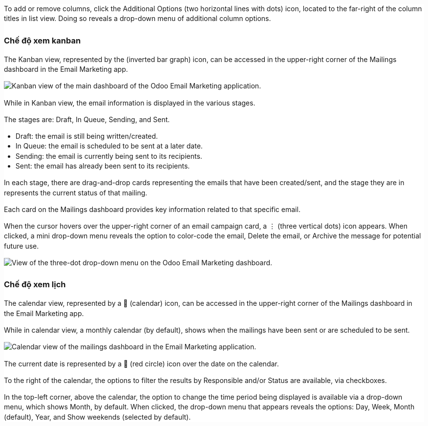 To add or remove columns, click the Additional Options (two horizontal lines with dots)
icon, located to the far-right of the column titles in list view. Doing so reveals a drop-down menu
of additional column options.

<a id="email-marketing-kanban-view"></a>

### Chế độ xem kanban

The Kanban view, represented by the (inverted bar graph) icon, can be accessed in the
upper-right corner of the Mailings dashboard in the Email Marketing app.

![Kanban view of the main dashboard of the Odoo Email Marketing application.](../../.gitbook/assets/kanban-view.png)

While in Kanban view, the email information is displayed in the various stages.

The stages are: Draft, In Queue, Sending, and Sent.

- Draft: the email is still being written/created.
- In Queue: the email is scheduled to be sent at a later date.
- Sending: the email is currently being sent to its recipients.
- Sent: the email has already been sent to its recipients.

In each stage, there are drag-and-drop cards representing the emails that have been created/sent,
and the stage they are in represents the current status of that mailing.

Each card on the Mailings dashboard provides key information related to that specific
email.

When the cursor hovers over the upper-right corner of an email campaign card, a ⋮ (three
vertical dots) icon appears. When clicked, a mini drop-down menu reveals the option to color-code
the email, Delete the email, or Archive the message for potential future
use.

![View of the three-dot drop-down menu on the Odoo Email Marketing dashboard.](../../.gitbook/assets/three-dot-dropdown.png)

<a id="email-marketing-calendar-view"></a>

### Chế độ xem lịch

The calendar view, represented by a 📆 (calendar) icon, can be accessed in the
upper-right corner of the Mailings dashboard in the Email Marketing app.

While in calendar view, a monthly calendar (by default), shows when the mailings have been sent or
are scheduled to be sent.

![Calendar view of the mailings dashboard in the Email Marketing application.](../../.gitbook/assets/calendar-view.png)

The current date is represented by a 🔴 (red circle) icon over the date on the calendar.

To the right of the calendar, the options to filter the results by Responsible and/or
Status are available, via checkboxes.

In the top-left corner, above the calendar, the option to change the time period being displayed is
available via a drop-down menu, which shows Month, by default. When clicked, the
drop-down menu that appears reveals the options: Day, Week,
Month (default), Year, and Show weekends (selected by default).

